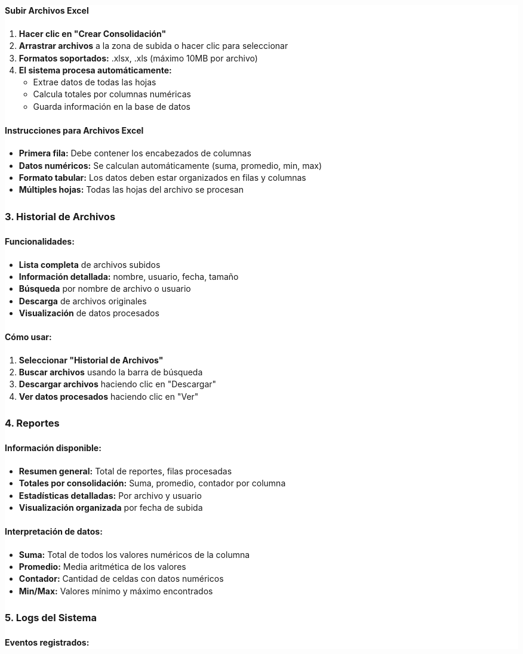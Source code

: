 #### Subir Archivos Excel

1. **Hacer clic en "Crear Consolidación"**
2. **Arrastrar archivos** a la zona de subida o hacer clic para seleccionar
3. **Formatos soportados:** .xlsx, .xls (máximo 10MB por archivo)
4. **El sistema procesa automáticamente:**
   - Extrae datos de todas las hojas
   - Calcula totales por columnas numéricas
   - Guarda información en la base de datos

#### Instrucciones para Archivos Excel

- **Primera fila:** Debe contener los encabezados de columnas
- **Datos numéricos:** Se calculan automáticamente (suma, promedio, min, max)
- **Formato tabular:** Los datos deben estar organizados en filas y columnas
- **Múltiples hojas:** Todas las hojas del archivo se procesan

### 3. Historial de Archivos

#### Funcionalidades:

- **Lista completa** de archivos subidos
- **Información detallada:** nombre, usuario, fecha, tamaño
- **Búsqueda** por nombre de archivo o usuario
- **Descarga** de archivos originales
- **Visualización** de datos procesados

#### Cómo usar:

1. **Seleccionar "Historial de Archivos"**
2. **Buscar archivos** usando la barra de búsqueda
3. **Descargar archivos** haciendo clic en "Descargar"
4. **Ver datos procesados** haciendo clic en "Ver"

### 4. Reportes

#### Información disponible:

- **Resumen general:** Total de reportes, filas procesadas
- **Totales por consolidación:** Suma, promedio, contador por columna
- **Estadísticas detalladas:** Por archivo y usuario
- **Visualización organizada** por fecha de subida

#### Interpretación de datos:

- **Suma:** Total de todos los valores numéricos de la columna
- **Promedio:** Media aritmética de los valores
- **Contador:** Cantidad de celdas con datos numéricos
- **Min/Max:** Valores mínimo y máximo encontrados

### 5. Logs del Sistema

#### Eventos registrados:
